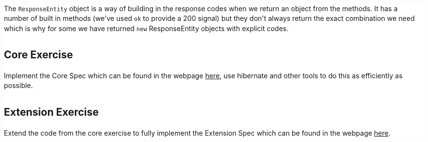 The `ResponseEntity` object is a way of building in the response codes when we return an object from the methods. It has a number of built in methods (we've used `ok` to provide a 200 signal) but they don't always return the exact combination we need which is why for some we have returned `new` ResponseEntity objects with explicit codes.

## Core Exercise

Implement the Core Spec which can be found in the webpage [here](https://boolean-uk.github.io/java-api-jpa-hibernate-workshop/), use hibernate and other tools to do this as efficiently as possible.

## Extension Exercise

Extend the code from the core exercise to fully implement the Extension Spec which can be found in the webpage [here](https://boolean-uk.github.io/java-api-jpa-hibernate-workshop/extension.html).


